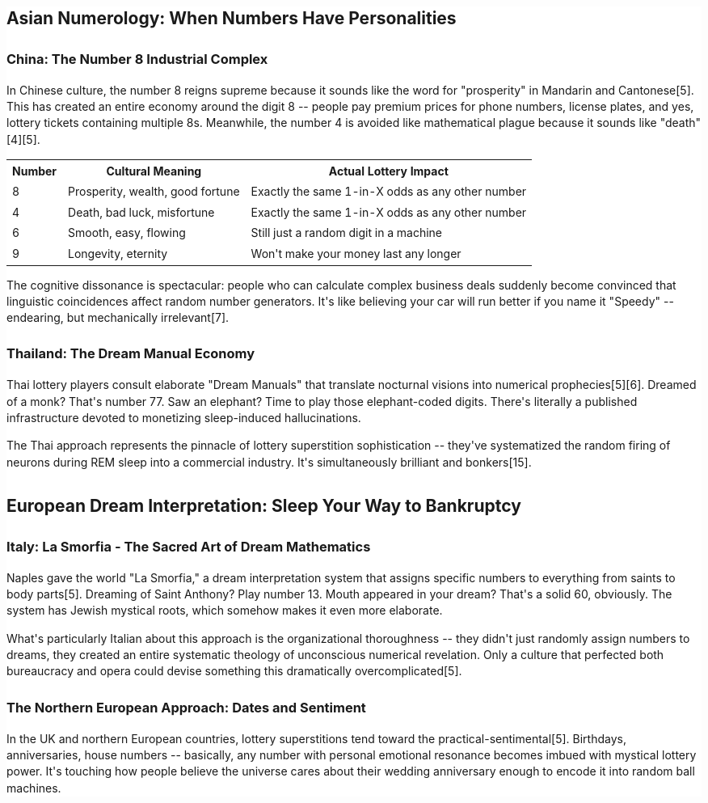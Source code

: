 ## Asian Numerology: When Numbers Have Personalities

### China: The Number 8 Industrial Complex

In Chinese culture, the number 8 reigns supreme because it sounds like the word for "prosperity" in Mandarin and Cantonese[5]. This has created an entire economy around the digit 8 -- people pay premium prices for phone numbers, license plates, and yes, lottery tickets containing multiple 8s. Meanwhile, the number 4 is avoided like mathematical plague because it sounds like "death"[4][5].

<table>
<tr><th>Number</th><th>Cultural Meaning</th><th>Actual Lottery Impact</th></tr>
<tr><td>8</td><td>Prosperity, wealth, good fortune</td><td>Exactly the same 1-in-X odds as any other number</td></tr>
<tr><td>4</td><td>Death, bad luck, misfortune</td><td>Exactly the same 1-in-X odds as any other number</td></tr>
<tr><td>6</td><td>Smooth, easy, flowing</td><td>Still just a random digit in a machine</td></tr>
<tr><td>9</td><td>Longevity, eternity</td><td>Won't make your money last any longer</td></tr>
</table>

The cognitive dissonance is spectacular: people who can calculate complex business deals suddenly become convinced that linguistic coincidences affect random number generators. It's like believing your car will run better if you name it "Speedy" -- endearing, but mechanically irrelevant[7].

### Thailand: The Dream Manual Economy

Thai lottery players consult elaborate "Dream Manuals" that translate nocturnal visions into numerical prophecies[5][6]. Dreamed of a monk? That's number 77. Saw an elephant? Time to play those elephant-coded digits. There's literally a published infrastructure devoted to monetizing sleep-induced hallucinations.

The Thai approach represents the pinnacle of lottery superstition sophistication -- they've systematized the random firing of neurons during REM sleep into a commercial industry. It's simultaneously brilliant and bonkers[15].

## European Dream Interpretation: Sleep Your Way to Bankruptcy

### Italy: La Smorfia - The Sacred Art of Dream Mathematics

Naples gave the world "La Smorfia," a dream interpretation system that assigns specific numbers to everything from saints to body parts[5]. Dreaming of Saint Anthony? Play number 13. Mouth appeared in your dream? That's a solid 60, obviously. The system has Jewish mystical roots, which somehow makes it even more elaborate.

What's particularly Italian about this approach is the organizational thoroughness -- they didn't just randomly assign numbers to dreams, they created an entire systematic theology of unconscious numerical revelation. Only a culture that perfected both bureaucracy and opera could devise something this dramatically overcomplicated[5].

### The Northern European Approach: Dates and Sentiment

In the UK and northern European countries, lottery superstitions tend toward the practical-sentimental[5]. Birthdays, anniversaries, house numbers -- basically, any number with personal emotional resonance becomes imbued with mystical lottery power. It's touching how people believe the universe cares about their wedding anniversary enough to encode it into random ball machines.
